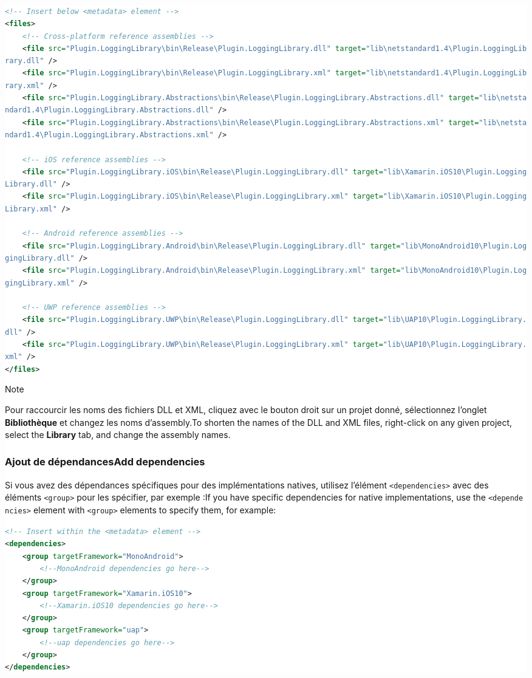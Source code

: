 ```xml
<!-- Insert below <metadata> element -->
<files>
    <!-- Cross-platform reference assemblies -->
    <file src="Plugin.LoggingLibrary\bin\Release\Plugin.LoggingLibrary.dll" target="lib\netstandard1.4\Plugin.LoggingLibrary.dll" />
    <file src="Plugin.LoggingLibrary\bin\Release\Plugin.LoggingLibrary.xml" target="lib\netstandard1.4\Plugin.LoggingLibrary.xml" />
    <file src="Plugin.LoggingLibrary.Abstractions\bin\Release\Plugin.LoggingLibrary.Abstractions.dll" target="lib\netstandard1.4\Plugin.LoggingLibrary.Abstractions.dll" />
    <file src="Plugin.LoggingLibrary.Abstractions\bin\Release\Plugin.LoggingLibrary.Abstractions.xml" target="lib\netstandard1.4\Plugin.LoggingLibrary.Abstractions.xml" />

    <!-- iOS reference assemblies -->
    <file src="Plugin.LoggingLibrary.iOS\bin\Release\Plugin.LoggingLibrary.dll" target="lib\Xamarin.iOS10\Plugin.LoggingLibrary.dll" />
    <file src="Plugin.LoggingLibrary.iOS\bin\Release\Plugin.LoggingLibrary.xml" target="lib\Xamarin.iOS10\Plugin.LoggingLibrary.xml" />

    <!-- Android reference assemblies -->
    <file src="Plugin.LoggingLibrary.Android\bin\Release\Plugin.LoggingLibrary.dll" target="lib\MonoAndroid10\Plugin.LoggingLibrary.dll" />
    <file src="Plugin.LoggingLibrary.Android\bin\Release\Plugin.LoggingLibrary.xml" target="lib\MonoAndroid10\Plugin.LoggingLibrary.xml" />

    <!-- UWP reference assemblies -->
    <file src="Plugin.LoggingLibrary.UWP\bin\Release\Plugin.LoggingLibrary.dll" target="lib\UAP10\Plugin.LoggingLibrary.dll" />
    <file src="Plugin.LoggingLibrary.UWP\bin\Release\Plugin.LoggingLibrary.xml" target="lib\UAP10\Plugin.LoggingLibrary.xml" />
</files>
```

> [!Note]
> <span data-ttu-id="76b3a-159">Pour raccourcir les noms des fichiers DLL et XML, cliquez avec le bouton droit sur un projet donné, sélectionnez l’onglet **Bibliothèque** et changez les noms d’assembly.</span><span class="sxs-lookup"><span data-stu-id="76b3a-159">To shorten the names of the DLL and XML files, right-click on any given project, select the **Library** tab, and change the assembly names.</span></span>

### <a name="add-dependencies"></a><span data-ttu-id="76b3a-160">Ajout de dépendances</span><span class="sxs-lookup"><span data-stu-id="76b3a-160">Add dependencies</span></span>

<span data-ttu-id="76b3a-161">Si vous avez des dépendances spécifiques pour des implémentations natives, utilisez l’élément `<dependencies>` avec des éléments `<group>` pour les spécifier, par exemple :</span><span class="sxs-lookup"><span data-stu-id="76b3a-161">If you have specific dependencies for native implementations, use the `<dependencies>` element with `<group>` elements to specify them, for example:</span></span>

```xml
<!-- Insert within the <metadata> element -->
<dependencies>
    <group targetFramework="MonoAndroid">
        <!--MonoAndroid dependencies go here-->
    </group>
    <group targetFramework="Xamarin.iOS10">
        <!--Xamarin.iOS10 dependencies go here-->
    </group>
    <group targetFramework="uap">
        <!--uap dependencies go here-->
    </group>
</dependencies>
```
